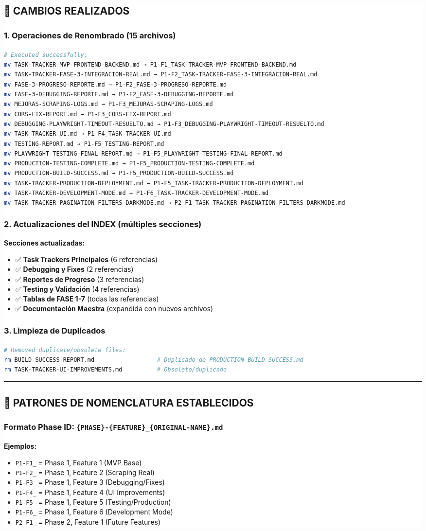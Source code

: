 
## 🔧 CAMBIOS REALIZADOS

### **1. Operaciones de Renombrado (15 archivos)**

```bash
# Executed successfully:
mv TASK-TRACKER-MVP-FRONTEND-BACKEND.md → P1-F1_TASK-TRACKER-MVP-FRONTEND-BACKEND.md
mv TASK-TRACKER-FASE-3-INTEGRACION-REAL.md → P1-F2_TASK-TRACKER-FASE-3-INTEGRACION-REAL.md
mv FASE-3-PROGRESO-REPORTE.md → P1-F2_FASE-3-PROGRESO-REPORTE.md
mv FASE-3-DEBUGGING-REPORTE.md → P1-F2_FASE-3-DEBUGGING-REPORTE.md
mv MEJORAS-SCRAPING-LOGS.md → P1-F3_MEJORAS-SCRAPING-LOGS.md
mv CORS-FIX-REPORT.md → P1-F3_CORS-FIX-REPORT.md
mv DEBUGGING-PLAYWRIGHT-TIMEOUT-RESUELTO.md → P1-F3_DEBUGGING-PLAYWRIGHT-TIMEOUT-RESUELTO.md
mv TASK-TRACKER-UI.md → P1-F4_TASK-TRACKER-UI.md
mv TESTING-REPORT.md → P1-F5_TESTING-REPORT.md
mv PLAYWRIGHT-TESTING-FINAL-REPORT.md → P1-F5_PLAYWRIGHT-TESTING-FINAL-REPORT.md
mv PRODUCTION-TESTING-COMPLETE.md → P1-F5_PRODUCTION-TESTING-COMPLETE.md
mv PRODUCTION-BUILD-SUCCESS.md → P1-F5_PRODUCTION-BUILD-SUCCESS.md
mv TASK-TRACKER-PRODUCTION-DEPLOYMENT.md → P1-F5_TASK-TRACKER-PRODUCTION-DEPLOYMENT.md
mv TASK-TRACKER-DEVELOPMENT-MODE.md → P1-F6_TASK-TRACKER-DEVELOPMENT-MODE.md
mv TASK-TRACKER-PAGINATION-FILTERS-DARKMODE.md → P2-F1_TASK-TRACKER-PAGINATION-FILTERS-DARKMODE.md
```

### **2. Actualizaciones del INDEX (múltiples secciones)**

**Secciones actualizadas:**

- ✅ **Task Trackers Principales** (6 referencias)
- ✅ **Debugging y Fixes** (2 referencias)
- ✅ **Reportes de Progreso** (3 referencias)
- ✅ **Testing y Validación** (4 referencias)
- ✅ **Tablas de FASE 1-7** (todas las referencias)
- ✅ **Documentación Maestra** (expandida con nuevos archivos)

### **3. Limpieza de Duplicados**

```bash
# Removed duplicate/obsolete files:
rm BUILD-SUCCESS-REPORT.md                  # Duplicado de PRODUCTION-BUILD-SUCCESS.md
rm TASK-TRACKER-UI-IMPROVEMENTS.md          # Obsoleto/duplicado
```

---

## 🎯 PATRONES DE NOMENCLATURA ESTABLECIDOS

### **Formato Phase ID:** `{PHASE}-{FEATURE}_{ORIGINAL-NAME}.md`

**Ejemplos:**

- `P1-F1_` = Phase 1, Feature 1 (MVP Base)
- `P1-F2_` = Phase 1, Feature 2 (Scraping Real)
- `P1-F3_` = Phase 1, Feature 3 (Debugging/Fixes)
- `P1-F4_` = Phase 1, Feature 4 (UI Improvements)
- `P1-F5_` = Phase 1, Feature 5 (Testing/Production)
- `P1-F6_` = Phase 1, Feature 6 (Development Mode)
- `P2-F1_` = Phase 2, Feature 1 (Future Features)
